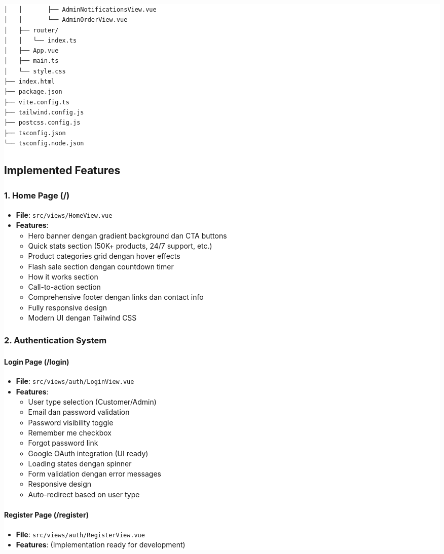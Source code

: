 ```
│   │       ├── AdminNotificationsView.vue
│   │       └── AdminOrderView.vue
│   ├── router/
│   │   └── index.ts
│   ├── App.vue
│   ├── main.ts
│   └── style.css
├── index.html
├── package.json
├── vite.config.ts
├── tailwind.config.js
├── postcss.config.js
├── tsconfig.json
└── tsconfig.node.json
```

## Implemented Features

### 1. Home Page (/)
- **File**: `src/views/HomeView.vue`
- **Features**:
  - Hero banner dengan gradient background dan CTA buttons
  - Quick stats section (50K+ products, 24/7 support, etc.)
  - Product categories grid dengan hover effects
  - Flash sale section dengan countdown timer
  - How it works section
  - Call-to-action section
  - Comprehensive footer dengan links dan contact info
  - Fully responsive design
  - Modern UI dengan Tailwind CSS

### 2. Authentication System
#### Login Page (/login)
- **File**: `src/views/auth/LoginView.vue`
- **Features**:
  - User type selection (Customer/Admin)
  - Email dan password validation
  - Password visibility toggle
  - Remember me checkbox
  - Forgot password link
  - Google OAuth integration (UI ready)
  - Loading states dengan spinner
  - Form validation dengan error messages
  - Responsive design
  - Auto-redirect based on user type

#### Register Page (/register)
- **File**: `src/views/auth/RegisterView.vue`
- **Features**: (Implementation ready for development)
